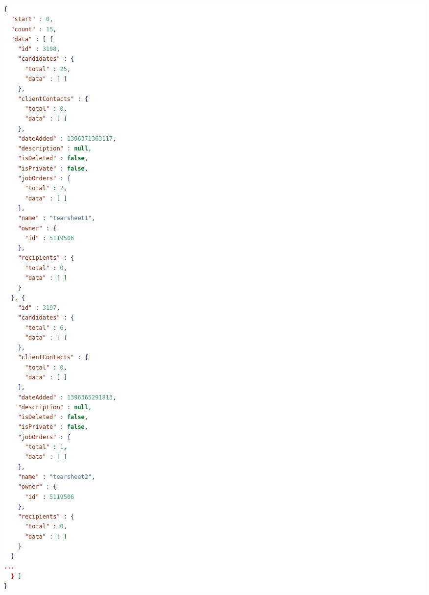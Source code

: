 ~~~ json
{
  "start" : 0,
  "count" : 15,
  "data" : [ {
    "id" : 3198,
    "candidates" : {
      "total" : 25,
      "data" : [ ]
    },
    "clientContacts" : {
      "total" : 0,
      "data" : [ ]
    },
    "dateAdded" : 1396371363117,
    "description" : null,
    "isDeleted" : false,
    "isPrivate" : false,
    "jobOrders" : {
      "total" : 2,
      "data" : [ ]
    },
    "name" : "tearsheet1",
    "owner" : {
      "id" : 5119506
    },
    "recipients" : {
      "total" : 0,
      "data" : [ ]
    }
  }, {
    "id" : 3197,
    "candidates" : {
      "total" : 6,
      "data" : [ ]
    },
    "clientContacts" : {
      "total" : 0,
      "data" : [ ]
    },
    "dateAdded" : 1396365291813,
    "description" : null,
    "isDeleted" : false,
    "isPrivate" : false,
    "jobOrders" : {
      "total" : 1,
      "data" : [ ]
    },
    "name" : "tearsheet2",
    "owner" : {
      "id" : 5119506
    },
    "recipients" : {
      "total" : 0,
      "data" : [ ]
    }
  }
...
  } ]
}
~~~

